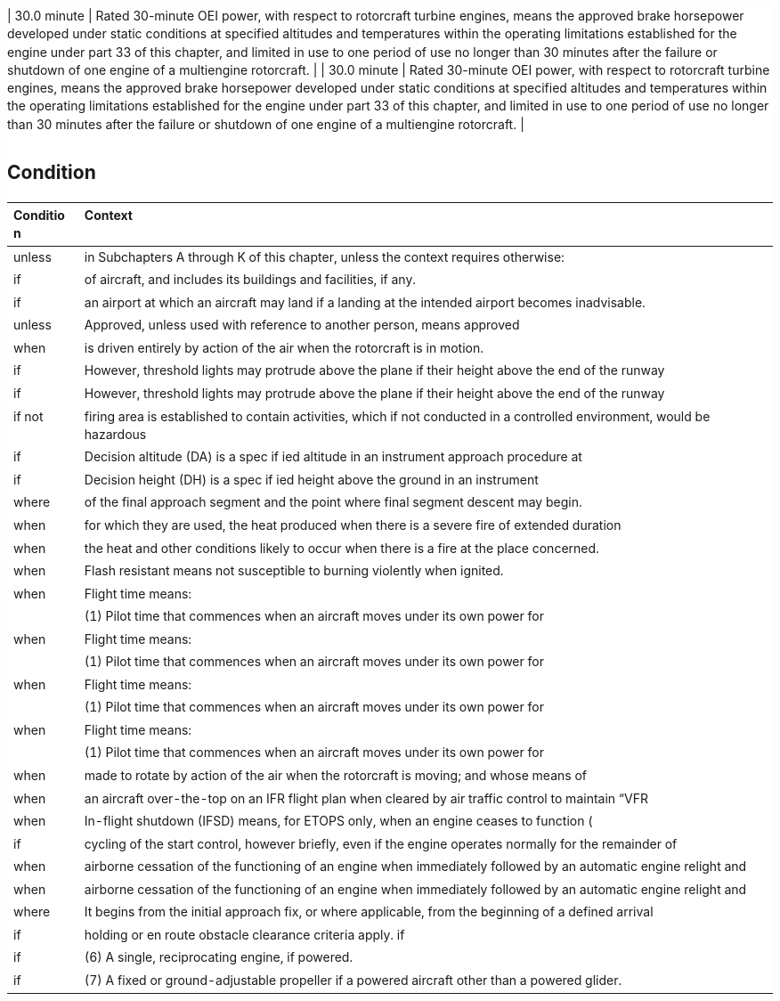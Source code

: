 | 30.0 minute | Rated 30-minute OEI power, with respect to rotorcraft turbine engines, means the approved brake horsepower developed under static conditions at specified altitudes and temperatures within the operating limitations established for the engine under part 33 of this chapter, and limited in use to one period of use no longer than 30 minutes after the failure or shutdown of one engine of a multiengine rotorcraft.                                                                                                                               |
| 30.0 minute | Rated 30-minute OEI power, with respect to rotorcraft turbine engines, means the approved brake horsepower developed under static conditions at specified altitudes and temperatures within the operating limitations established for the engine under part 33 of this chapter, and limited in use to one period of use no longer than 30 minutes after the failure or shutdown of one engine of a multiengine rotorcraft.                                                                                                                               |


## Condition

| Condition   | Context                                                                                                                   |
|:------------|:--------------------------------------------------------------------------------------------------------------------------|
| unless      | in Subchapters A through K of this chapter, unless  the context requires otherwise:                                       |
| if          | of aircraft, and includes its buildings and facilities, if  any.                                                          |
| if          | an airport at which an aircraft may land if  a landing at the intended airport becomes inadvisable.                       |
| unless      | Approved,  unless used with reference to another person, means approved                                                   |
| when        | is driven entirely by action of the air when  the rotorcraft is in motion.                                                |
| if          | However, threshold lights may protrude above the plane  if their height above the end of the runway                       |
| if          | However, threshold lights may protrude above the plane  if their height above the end of the runway                       |
| if not      | firing area is established to contain activities, which if not conducted in a controlled environment, would be hazardous  |
| if          | Decision altitude (DA) is a spec if ied altitude in an instrument approach procedure at                                   |
| if          | Decision height (DH) is a spec if ied height above the ground in an instrument                                            |
| where       | of the final approach segment and the point where  final segment descent may begin.                                       |
| when        | for which they are used, the heat produced when there is a severe fire of extended duration                               |
| when        | the heat and other conditions likely to occur when  there is a fire at the place concerned.                               |
| when        | Flash resistant means not susceptible to burning violently  when  ignited.                                                |
| when        | Flight time means:                                                                                                        |
|             |             (1) Pilot time that commences  when an aircraft moves under its own power for                                 |
| when        | Flight time means:                                                                                                        |
|             |             (1) Pilot time that commences  when an aircraft moves under its own power for                                 |
| when        | Flight time means:                                                                                                        |
|             |             (1) Pilot time that commences  when an aircraft moves under its own power for                                 |
| when        | Flight time means:                                                                                                        |
|             |             (1) Pilot time that commences  when an aircraft moves under its own power for                                 |
| when        | made to rotate by action of the air when the rotorcraft is moving; and whose means of                                     |
| when        | an aircraft over-the-top on an IFR flight plan when cleared by air traffic control to maintain &#8220;VFR                 |
| when        | In-flight shutdown (IFSD) means, for ETOPS only,  when  an engine ceases to function (                                    |
| if          | cycling of the start control, however briefly, even if the engine operates normally for the remainder of                  |
| when        | airborne cessation of the functioning of an engine when  immediately followed by an automatic engine relight and          |
| when        | airborne cessation of the functioning of an engine when  immediately followed by an automatic engine relight and          |
| where       | It begins from the initial approach fix, or  where applicable, from the beginning of a defined arrival                    |
| if          | holding or en route obstacle clearance criteria apply. if                                                                 |
| if          | (6) A single, reciprocating engine,  if  powered.                                                                         |
| if          | (7) A fixed or ground-adjustable propeller  if  a powered aircraft other than a powered glider.                           |